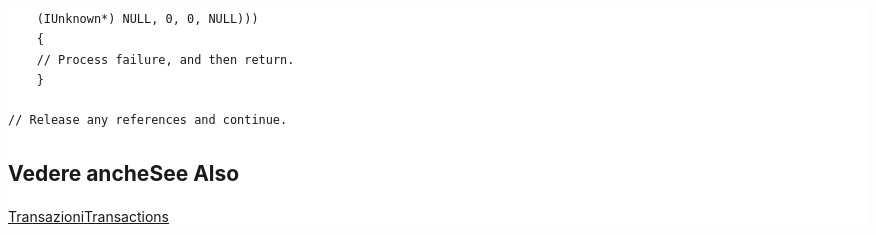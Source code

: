```  
    (IUnknown*) NULL, 0, 0, NULL)))  
    {  
    // Process failure, and then return.  
    }  
  
// Release any references and continue.  
```  
  
## <a name="see-also"></a><span data-ttu-id="9e444-126">Vedere anche</span><span class="sxs-lookup"><span data-stu-id="9e444-126">See Also</span></span>  
 [<span data-ttu-id="9e444-127">Transazioni</span><span class="sxs-lookup"><span data-stu-id="9e444-127">Transactions</span></span>](transactions.md)  
  
  
